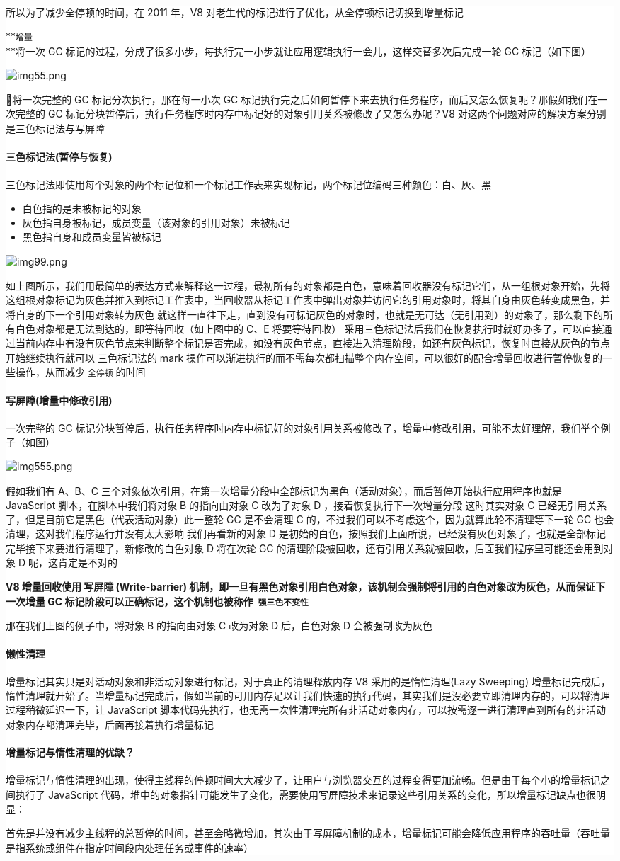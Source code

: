 所以为了减少全停顿的时间，在 2011 年，V8 对老生代的标记进行了优化，从全停顿标记切换到增量标记

**`增量`**将一次 GC 标记的过程，分成了很多小步，每执行完一小步就让应用逻辑执行一会儿，这样交替多次后完成一轮 GC 标记（如下图）

![img55.png](https://upload-images.jianshu.io/upload_images/11846892-63144b4615004ce0.png?imageMogr2/auto-orient/strip%7CimageView2/2/w/1240)

🤔将一次完整的 GC 标记分次执行，那在每一小次 GC 标记执行完之后如何暂停下来去执行任务程序，而后又怎么恢复呢？那假如我们在一次完整的 GC 标记分块暂停后，执行任务程序时内存中标记好的对象引用关系被修改了又怎么办呢？V8 对这两个问题对应的解决方案分别是三色标记法与写屏障

#### 三色标记法(暂停与恢复)

三色标记法即使用每个对象的两个标记位和一个标记工作表来实现标记，两个标记位编码三种颜色：白、灰、黑

* 白色指的是未被标记的对象
* 灰色指自身被标记，成员变量（该对象的引用对象）未被标记
* 黑色指自身和成员变量皆被标记

![img99.png](https://upload-images.jianshu.io/upload_images/11846892-5982a6b3752cb158.png?imageMogr2/auto-orient/strip%7CimageView2/2/w/1240)


如上图所示，我们用最简单的表达方式来解释这一过程，最初所有的对象都是白色，意味着回收器没有标记它们，从一组根对象开始，先将这组根对象标记为灰色并推入到标记工作表中，当回收器从标记工作表中弹出对象并访问它的引用对象时，将其自身由灰色转变成黑色，并将自身的下一个引用对象转为灰色
就这样一直往下走，直到没有可标记灰色的对象时，也就是无可达（无引用到）的对象了，那么剩下的所有白色对象都是无法到达的，即等待回收（如上图中的 C、E 将要等待回收）
采用三色标记法后我们在恢复执行时就好办多了，可以直接通过当前内存中有没有灰色节点来判断整个标记是否完成，如没有灰色节点，直接进入清理阶段，如还有灰色标记，恢复时直接从灰色的节点开始继续执行就可以
三色标记法的 mark 操作可以渐进执行的而不需每次都扫描整个内存空间，可以很好的配合增量回收进行暂停恢复的一些操作，从而减少 `全停顿` 的时间

#### 写屏障(增量中修改引用)

一次完整的 GC 标记分块暂停后，执行任务程序时内存中标记好的对象引用关系被修改了，增量中修改引用，可能不太好理解，我们举个例子（如图）

![img555.png](https://upload-images.jianshu.io/upload_images/11846892-6b3271500fd2acf8.png?imageMogr2/auto-orient/strip%7CimageView2/2/w/1240)

假如我们有 A、B、C 三个对象依次引用，在第一次增量分段中全部标记为黑色（活动对象），而后暂停开始执行应用程序也就是 JavaScript 脚本，在脚本中我们将对象 B 的指向由对象 C 改为了对象 D ，接着恢复执行下一次增量分段
这时其实对象 C 已经无引用关系了，但是目前它是黑色（代表活动对象）此一整轮 GC 是不会清理 C 的，不过我们可以不考虑这个，因为就算此轮不清理等下一轮 GC 也会清理，这对我们程序运行并没有太大影响
我们再看新的对象 D 是初始的白色，按照我们上面所说，已经没有灰色对象了，也就是全部标记完毕接下来要进行清理了，新修改的白色对象 D 将在次轮 GC 的清理阶段被回收，还有引用关系就被回收，后面我们程序里可能还会用到对象 D 呢，这肯定是不对的

**V8 增量回收使用 写屏障 (Write-barrier) 机制，即一旦有黑色对象引用白色对象，该机制会强制将引用的白色对象改为灰色，从而保证下一次增量 GC 标记阶段可以正确标记，这个机制也被称作` 强三色不变性`**

那在我们上图的例子中，将对象 B 的指向由对象 C 改为对象 D 后，白色对象 D 会被强制改为灰色

#### 懒性清理

增量标记其实只是对活动对象和非活动对象进行标记，对于真正的清理释放内存 V8 采用的是惰性清理(Lazy Sweeping)
增量标记完成后，惰性清理就开始了。当增量标记完成后，假如当前的可用内存足以让我们快速的执行代码，其实我们是没必要立即清理内存的，可以将清理过程稍微延迟一下，让 JavaScript 脚本代码先执行，也无需一次性清理完所有非活动对象内存，可以按需逐一进行清理直到所有的非活动对象内存都清理完毕，后面再接着执行增量标记


#### 增量标记与惰性清理的优缺？

增量标记与惰性清理的出现，使得主线程的停顿时间大大减少了，让用户与浏览器交互的过程变得更加流畅。但是由于每个小的增量标记之间执行了 JavaScript 代码，堆中的对象指针可能发生了变化，需要使用写屏障技术来记录这些引用关系的变化，所以增量标记缺点也很明显：

首先是并没有减少主线程的总暂停的时间，甚至会略微增加，其次由于写屏障机制的成本，增量标记可能会降低应用程序的吞吐量（吞吐量是指系统或组件在指定时间段内处理任务或事件的速率）
